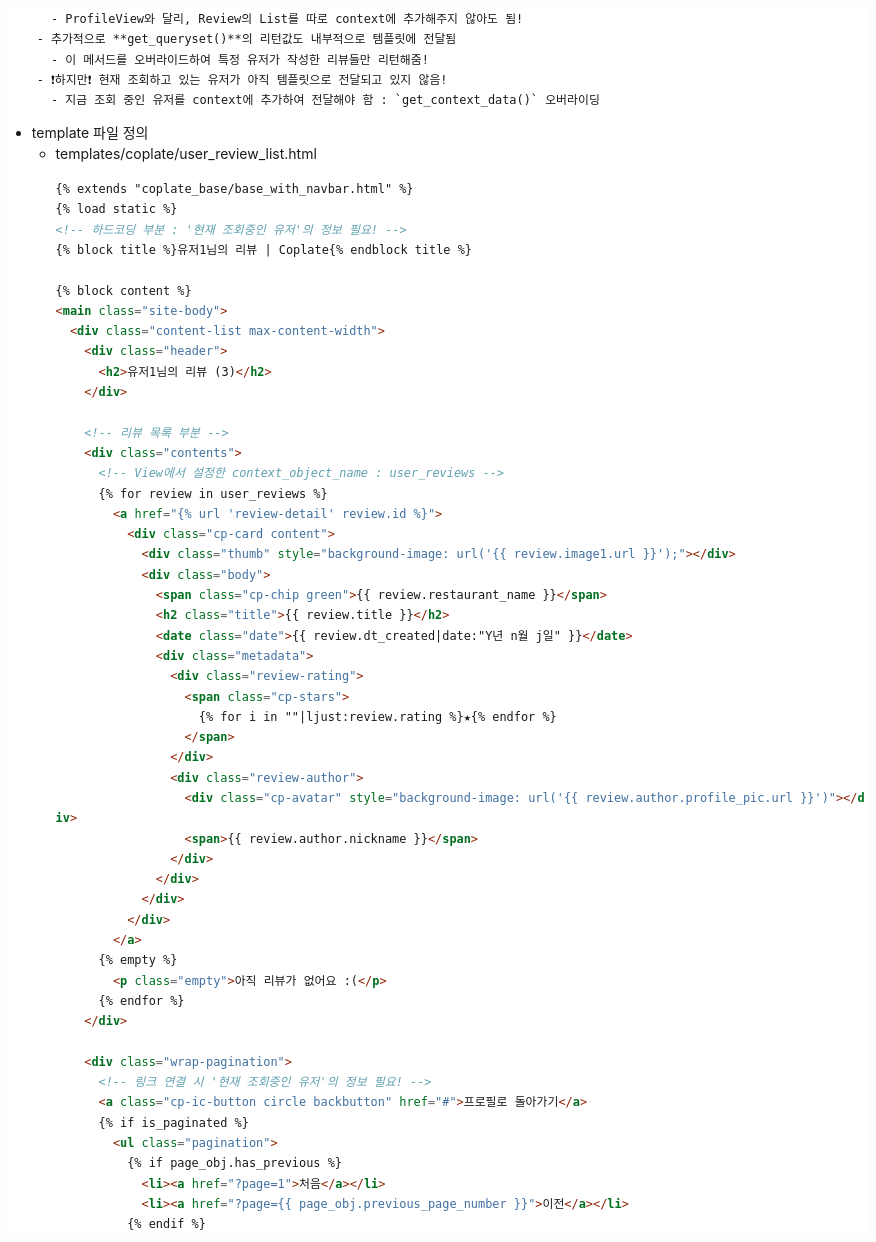           - ProfileView와 달리, Review의 List를 따로 context에 추가해주지 않아도 됨!
        - 추가적으로 **get_queryset()**의 리턴값도 내부적으로 템플릿에 전달됨
          - 이 메서드를 오버라이드하여 특정 유저가 작성한 리뷰들만 리턴해줌!
        - ❗하지만❗ 현재 조회하고 있는 유저가 아직 템플릿으로 전달되고 있지 않음!
          - 지금 조회 중인 유저를 context에 추가하여 전달해야 함 : `get_context_data()` 오버라이딩

- template 파일 정의
  - templates/coplate/user_review_list.html
    ```html
    {% extends "coplate_base/base_with_navbar.html" %}
    {% load static %}
    <!-- 하드코딩 부분 : '현재 조회중인 유저'의 정보 필요! -->
    {% block title %}유저1님의 리뷰 | Coplate{% endblock title %}

    {% block content %}
    <main class="site-body">
      <div class="content-list max-content-width">
        <div class="header">
          <h2>유저1님의 리뷰 (3)</h2>
        </div>

        <!-- 리뷰 목록 부분 -->
        <div class="contents">
          <!-- View에서 설정한 context_object_name : user_reviews -->
          {% for review in user_reviews %}
            <a href="{% url 'review-detail' review.id %}">
              <div class="cp-card content">
                <div class="thumb" style="background-image: url('{{ review.image1.url }}');"></div>
                <div class="body">
                  <span class="cp-chip green">{{ review.restaurant_name }}</span>
                  <h2 class="title">{{ review.title }}</h2>
                  <date class="date">{{ review.dt_created|date:"Y년 n월 j일" }}</date>
                  <div class="metadata">
                    <div class="review-rating">
                      <span class="cp-stars">
                        {% for i in ""|ljust:review.rating %}★{% endfor %}
                      </span>
                    </div>
                    <div class="review-author">
                      <div class="cp-avatar" style="background-image: url('{{ review.author.profile_pic.url }}')"></div>
                      <span>{{ review.author.nickname }}</span>
                    </div>
                  </div>
                </div>
              </div>
            </a>
          {% empty %}
            <p class="empty">아직 리뷰가 없어요 :(</p>
          {% endfor %}
        </div>

        <div class="wrap-pagination">    
          <!-- 링크 연결 시 '현재 조회중인 유저'의 정보 필요! -->
          <a class="cp-ic-button circle backbutton" href="#">프로필로 돌아가기</a>
          {% if is_paginated %}
            <ul class="pagination">
              {% if page_obj.has_previous %}
                <li><a href="?page=1">처음</a></li>
                <li><a href="?page={{ page_obj.previous_page_number }}">이전</a></li>
              {% endif %}
